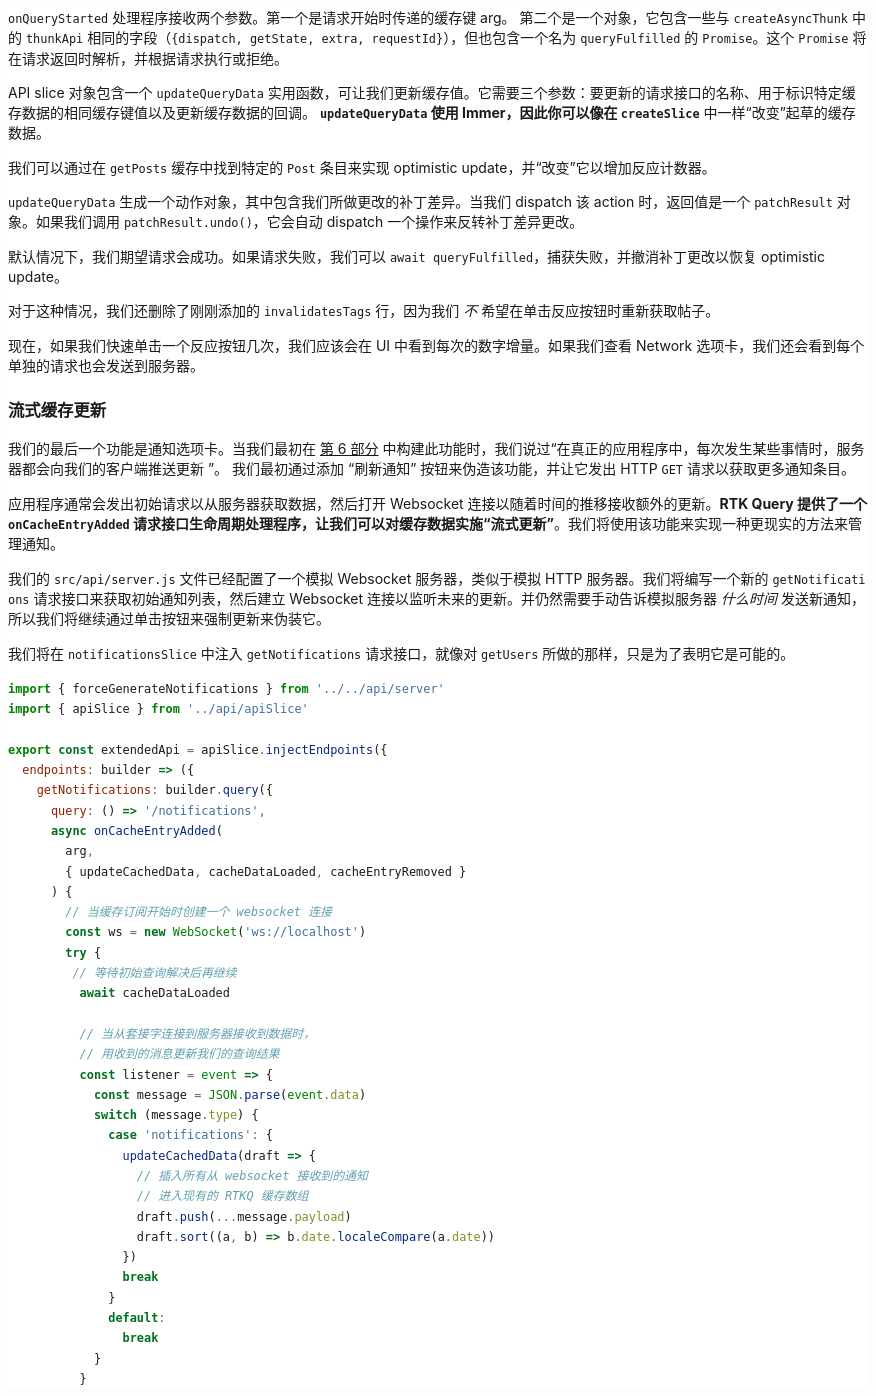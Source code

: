 `onQueryStarted` 处理程序接收两个参数。第一个是请求开始时传递的缓存键 arg。 第二个是一个对象，它包含一些与 `createAsyncThunk` 中的 `thunkApi` 相同的字段（`{dispatch, getState, extra, requestId}`），但也包含一个名为 `queryFulfilled` 的 `Promise`。这个 `Promise` 将在请求返回时解析，并根据请求执行或拒绝。

API slice 对象包含一个 `updateQueryData` 实用函数，可让我们更新缓存值。它需要三个参数：要更新的请求接口的名称、用于标识特定缓存数据的相同缓存键值以及更新缓存数据的回调。 **`updateQueryData` 使用 Immer，因此你可以像在 `createSlice`** 中一样“改变”起草的缓存数据。

我们可以通过在 `getPosts` 缓存中找到特定的 `Post` 条目来实现 optimistic update，并“改变”它以增加反应计数器。

`updateQueryData` 生成一个动作对象，其中包含我们所做更改的补丁差异。当我们 dispatch 该 action 时，返回值是一个 `patchResult` 对象。如果我们调用 `patchResult.undo()`，它会自动 dispatch 一个操作来反转补丁差异更改。

默认情况下，我们期望请求会成功。如果请求失败，我们可以 `await queryFulfilled`，捕获失败，并撤消补丁更改以恢复 optimistic update。

对于这种情况，我们还删除了刚刚添加的 `invalidatesTags` 行，因为我们 _不_ 希望在单击反应按钮时重新获取帖子。

现在，如果我们快速单击一个反应按钮几次，我们应该会在 UI 中看到每次的数字增量。如果我们查看 Network 选项卡，我们还会看到每个单独的请求也会发送到服务器。

### 流式缓存更新

我们的最后一个功能是通知选项卡。当我们最初在 [第 6 部分](./part-6-performance-normalization.md#adding-notifications) 中构建此功能时，我们说过“在真正的应用程序中，每次发生某些事情时，服务器都会向我们的客户端推送更新 ”。 我们最初通过添加 “刷新通知” 按钮来伪造该功能，并让它发出 HTTP `GET` 请求以获取更多通知条目。

应用程序通常会发出初始请求以从服务器获取数据，然后打开 Websocket 连接以随着时间的推移接收额外的更新。**RTK Query 提供了一个 `onCacheEntryAdded` 请求接口生命周期处理程序，让我们可以对缓存数据实施“流式更新”**。我们将使用该功能来实现一种更现实的方法来管理通知。

我们的 `src/api/server.js` 文件已经配置了一个模拟 Websocket 服务器，类似于模拟 HTTP 服务器。我们将编写一个新的 `getNotifications` 请求接口来获取初始通知列表，然后建立 Websocket 连接以监听未来的更新。并仍然需要手动告诉模拟服务器 _什么时间_ 发送新通知，所以我们将继续通过单击按钮来强制更新来伪装它。

我们将在 `notificationsSlice` 中注入 `getNotifications` 请求接口，就像对 `getUsers` 所做的那样，只是为了表明它是可能的。

```js title="features/notifications/notificationsSlice.js"
import { forceGenerateNotifications } from '../../api/server'
import { apiSlice } from '../api/apiSlice'

export const extendedApi = apiSlice.injectEndpoints({
  endpoints: builder => ({
    getNotifications: builder.query({
      query: () => '/notifications',
      async onCacheEntryAdded(
        arg,
        { updateCachedData, cacheDataLoaded, cacheEntryRemoved }
      ) {
        // 当缓存订阅开始时创建一个 websocket 连接
        const ws = new WebSocket('ws://localhost')
        try {
         // 等待初始查询解决后再继续
          await cacheDataLoaded

          // 当从套接字连接到服务器接收到数据时，
          // 用收到的消息更新我们的查询结果
          const listener = event => {
            const message = JSON.parse(event.data)
            switch (message.type) {
              case 'notifications': {
                updateCachedData(draft => {
                  // 插入所有从 websocket 接收到的通知
                  // 进入现有的 RTKQ 缓存数组
                  draft.push(...message.payload)
                  draft.sort((a, b) => b.date.localeCompare(a.date))
                })
                break
              }
              default:
                break
            }
          }

```